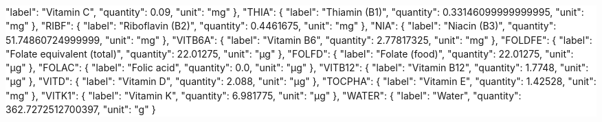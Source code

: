 "label": "Vitamin C",
"quantity": 0.09,
"unit": "mg"
},
"THIA": {
"label": "Thiamin (B1)",
"quantity": 0.33146099999999995,
"unit": "mg"
},
"RIBF": {
"label": "Riboflavin (B2)",
"quantity": 0.4461675,
"unit": "mg"
},
"NIA": {
"label": "Niacin (B3)",
"quantity": 51.74860724999999,
"unit": "mg"
},
"VITB6A": {
"label": "Vitamin B6",
"quantity": 2.77817325,
"unit": "mg"
},
"FOLDFE": {
"label": "Folate equivalent (total)",
"quantity": 22.01275,
"unit": "µg"
},
"FOLFD": {
"label": "Folate (food)",
"quantity": 22.01275,
"unit": "µg"
},
"FOLAC": {
"label": "Folic acid",
"quantity": 0.0,
"unit": "µg"
},
"VITB12": {
"label": "Vitamin B12",
"quantity": 1.7748,
"unit": "µg"
},
"VITD": {
"label": "Vitamin D",
"quantity": 2.088,
"unit": "µg"
},
"TOCPHA": {
"label": "Vitamin E",
"quantity": 1.42528,
"unit": "mg"
},
"VITK1": {
"label": "Vitamin K",
"quantity": 6.981775,
"unit": "µg"
},
"WATER": {
"label": "Water",
"quantity": 362.7272512700397,
"unit": "g"
}